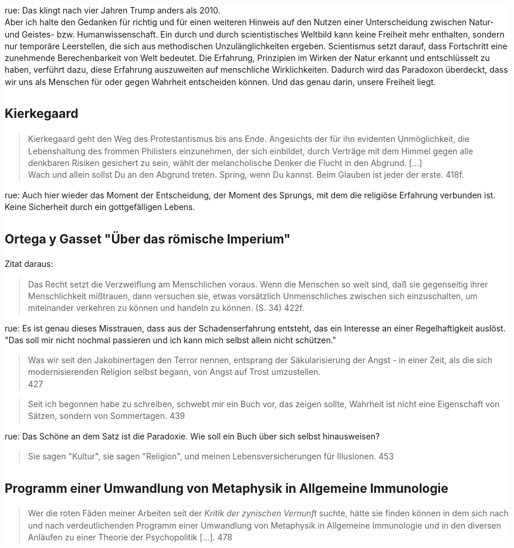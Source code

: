 rue: Das klingt nach vier Jahren Trump anders als 2010.   
Aber ich halte den Gedanken für richtig und für einen weiteren Hinweis auf den Nutzen einer Unterscheidung zwischen Natur- und Geistes- bzw. Humanwissenschaft. Ein durch und durch scientistisches Weltbild kann keine Freiheit mehr enthalten, sondern nur temporäre Leerstellen, die sich aus methodischen Unzulänglichkeiten ergeben. Scientismus setzt darauf, dass Fortschritt eine zunehmende Berechenbarkeit von Welt bedeutet. Die Erfahrung, Prinzipien im Wirken der Natur erkannt und entschlüsselt zu haben, verführt dazu, diese Erfahrung auszuweiten auf menschliche Wirklichkeiten. Dadurch wird das Paradoxon überdeckt, dass wir uns als Menschen für oder gegen Wahrheit entscheiden können. Und das genau darin, unsere Freiheit liegt.

## Kierkegaard
> Kierkegaard geht den Weg des Protestantismus bis ans Ende. Angesichts der für ihn evidenten Unmöglichkeit, die Lebenshaltung des frommen Philisters einzunehmen, der sich einbildet, durch Verträge mit dem Himmel gegen alle denkbaren Risiken gesichert zu sein, wählt der melancholische Denker die Flucht in den Abgrund. [...]  
> Wach und allein sollst Du an den Abgrund treten. Spring, wenn Du kannst. Beim Glauben ist jeder der erste.
> 418f.

rue: Auch hier wieder das Moment der Entscheidung, der Moment des Sprungs, mit dem die religiöse Erfahrung verbunden ist. Keine Sicherheit durch ein gottgefälligen Lebens.

## Ortega y Gasset "Über das römische Imperium"
Zitat daraus:  
> Das Recht setzt die Verzweiflung am Menschlichen voraus. Wenn die Menschen so weit sind, daß sie gegenseitig ihrer Menschlichkeit mißtrauen, dann versuchen sie, etwas vorsätzlich Unmenschliches zwischen sich einzuschalten, um miteinander verkehren zu können und handeln zu können. (S. 34)
> 422f.

rue: Es ist genau dieses Misstrauen, dass aus der Schadenserfahrung entsteht, das ein Interesse an einer  Regelhaftigkeit auslöst. "Das soll mir nicht nochmal passieren und ich kann mich selbst allein nicht schützen."

> Was wir seit den Jakobinertagen den Terror nennen, entsprang der Säkularisierung der Angst - in einer Zeit, als die sich modernisierenden Religion selbst begann, von Angst auf Trost umzustellen.  
> 427

> Seit ich begonnen habe zu schreiben, schwebt mir ein Buch vor, das zeigen sollte, Wahrheit ist nicht eine Eigenschaft von Sätzen, sondern von Sommertagen.
> 439

rue: Das Schöne an dem Satz ist die Paradoxie. Wie soll ein Buch über sich selbst hinausweisen?

> Sie sagen "Kultur", sie sagen "Religion", und meinen Lebensversicherungen für Illusionen.
> 453

## Programm einer Umwandlung von Metaphysik in Allgemeine Immunologie
> Wer die roten Fäden meiner Arbeiten seit der *Kritik der zynischen Vernunft* suchte, hätte sie finden können in dem sich nach und nach verdeutlichenden Programm einer Umwandlung von Metaphysik in Allgemeine Immunologie und in den diversen Anläufen zu einer Theorie der Psychopolitik [...].
> 478


[^1]: Eine Etüde (französisch étude: Studie) ist in ihrem ursprünglichen Wortsinn (les études = „Studium“; étudier = „studieren“) ein Instrumentalwerk für ein Soloinstrument, das dem Musizierenden zu größeren Fertigkeiten auf seinem Instrument verhelfen soll. Im Mittelpunkt steht ein kurzes spieltechnisches Problem, das häufig wiederholt und in Sequenzen auftritt. Im Gegensatz zu den Übungen sind die Etüden harmonisch strukturiert und können auch die Tonarten wechseln.  